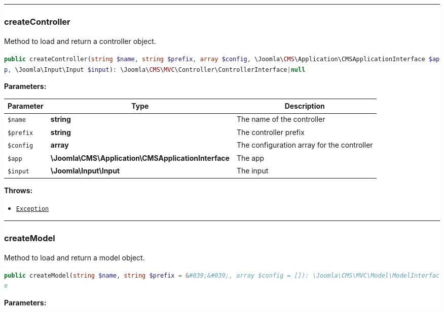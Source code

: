




***

### createController

Method to load and return a controller object.

```php
public createController(string $name, string $prefix, array $config, \Joomla\CMS\Application\CMSApplicationInterface $app, \Joomla\Input\Input $input): \Joomla\CMS\MVC\Controller\ControllerInterface|null
```








**Parameters:**

| Parameter | Type | Description |
|-----------|------|-------------|
| `$name` | **string** | The name of the controller |
| `$prefix` | **string** | The controller prefix |
| `$config` | **array** | The configuration array for the controller |
| `$app` | **\Joomla\CMS\Application\CMSApplicationInterface** | The app |
| `$input` | **\Joomla\Input\Input** | The input |




**Throws:**

- [`Exception`](../../../../Exception.md)




***

### createModel

Method to load and return a model object.

```php
public createModel(string $name, string $prefix = &#039;&#039;, array $config = []): \Joomla\CMS\MVC\Model\ModelInterface
```








**Parameters:**
